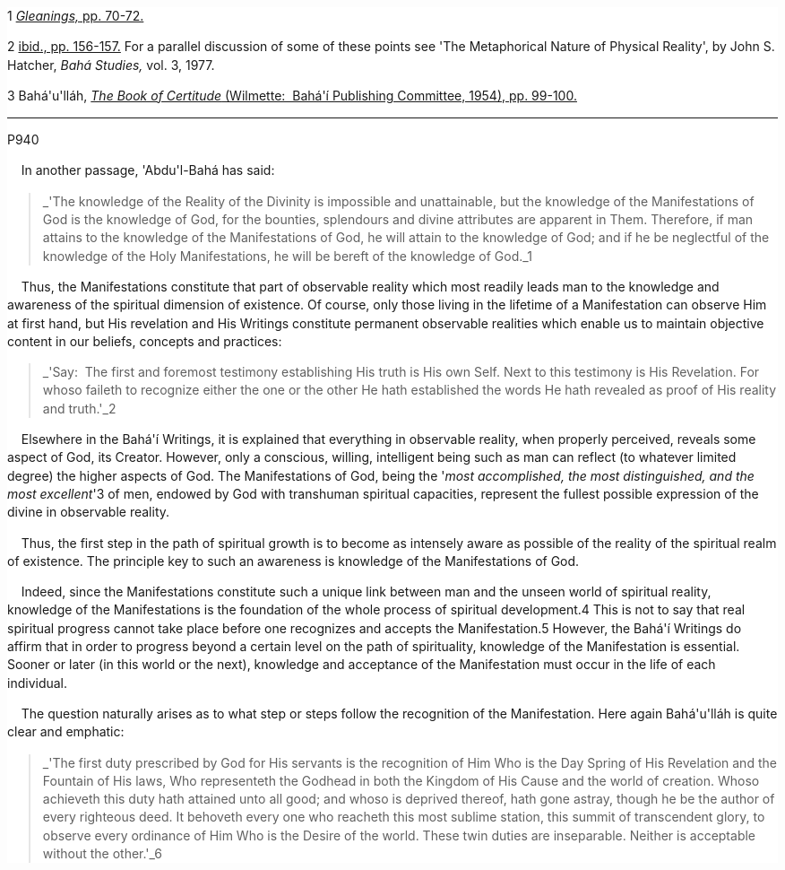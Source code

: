 1 [_Gleanings,_ pp. 70-72.](http://bahai-library.com/writings/bahaullah/gwb/gleaningsall.html#70)  
  
2 [ibid., pp. 156-157.](http://bahai-library.com/writings/bahaullah/gwb/gleaningsall.html#156) For a parallel discussion of some of these points see 'The Metaphorical Nature of Physical Reality', by John S. Hatcher, _Bahá Studies,_ vol. 3, 1977.  
  
3 Bahá'u'lláh, [_The Book of Certitude_ (Wilmette:  Bahá'í Publishing Committee, 1954), pp. 99-100.](http://bahai-library.com/bahaullah_kitab_iqan.html#099)  
  

* * *

P940  
  
    In another passage, 'Abdu'l-Bahá has said:

> _'The knowledge of the Reality of the Divinity is impossible and unattainable, but the knowledge of the Manifestations of God is the knowledge of God, for the bounties, splendours and divine attributes are apparent in Them. Therefore, if man attains to the knowledge of the Manifestations of God, he will attain to the knowledge of God; and if he be neglectful of the knowledge of the Holy Manifestations, he will be bereft of the knowledge of God._1

    Thus, the Manifestations constitute that part of observable reality which most readily leads man to the knowledge and awareness of the spiritual dimension of existence. Of course, only those living in the lifetime of a Manifestation can observe Him at first hand, but His revelation and His Writings constitute permanent observable realities which enable us to maintain objective content in our beliefs, concepts and practices:

> _'Say:  The first and foremost testimony establishing His truth is His own Self. Next to this testimony is His Revelation. For whoso faileth to recognize either the one or the other He hath established the words He hath revealed as proof of His reality and truth.'_2

    Elsewhere in the Bahá'í Writings, it is explained that everything in observable reality, when properly perceived, reveals some aspect of God, its Creator. However, only a conscious, willing, intelligent being such as man can reflect (to whatever limited degree) the higher aspects of God. The Manifestations of God, being the '_most accomplished, the most distinguished, and the most excellent_'3 of men, endowed by God with transhuman spiritual capacities, represent the fullest possible expression of the divine in observable reality.  
  
    Thus, the first step in the path of spiritual growth is to become as intensely aware as possible of the reality of the spiritual realm of existence. The principle key to such an awareness is knowledge of the Manifestations of God.  
  
    Indeed, since the Manifestations constitute such a unique link between man and the unseen world of spiritual reality, knowledge of the Manifestations is the foundation of the whole process of spiritual development.4 This is not to say that real spiritual progress cannot take place before one recognizes and accepts the Manifestation.5 However, the Bahá'í Writings do affirm that in order to progress beyond a certain level on the path of spirituality, knowledge of the Manifestation is essential. Sooner or later (in this world or the next), knowledge and acceptance of the Manifestation must occur in the life of each individual.  
  
    The question naturally arises as to what step or steps follow the recognition of the Manifestation. Here again Bahá'u'lláh is quite clear and emphatic:

> _'The first duty prescribed by God for His servants is the recognition of Him Who is the Day Spring of His Revelation and the Fountain of His laws, Who representeth the Godhead in both the Kingdom of His Cause and the world of creation. Whoso achieveth this duty hath attained unto all good; and whoso is deprived thereof, hath gone astray, though he be the author of every righteous deed. It behoveth every one who reacheth this most sublime station, this summit of transcendent glory, to observe every ordinance of Him Who is the Desire of the world. These twin duties are inseparable. Neither is acceptable without the other.'_6
